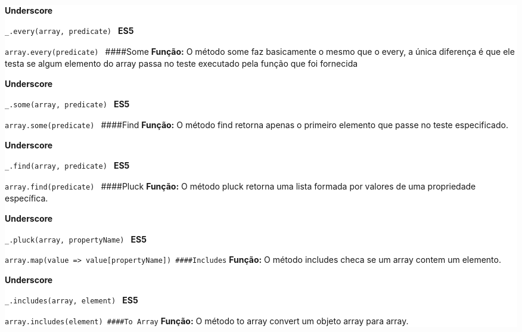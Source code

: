 **Underscore**

`_.every(array, predicate)
`
**ES5**

`array.every(predicate)
`
####Some
**Função:**
O método some faz basicamente o mesmo que o every, a única diferença é que ele testa se algum elemento do array passa no teste executado pela função que foi fornecida

**Underscore**

`_.some(array, predicate)
`
**ES5**

`array.some(predicate)
`
####Find
**Função:**
O método find retorna apenas o primeiro elemento que passe no teste especificado.

**Underscore**

`_.find(array, predicate)
`
**ES5**

`array.find(predicate)
`
####Pluck
**Função:**
O método pluck retorna uma lista formada por valores de uma propriedade específica.

**Underscore**

`_.pluck(array, propertyName)
`
**ES5**

`array.map(value => value[propertyName])
####Includes`
**Função:**
O método includes checa se um array contem um elemento.

**Underscore**

`_.includes(array, element)
`
**ES5**

`array.includes(element)
####To Array`
**Função:**
O método to array convert um objeto array para array.
